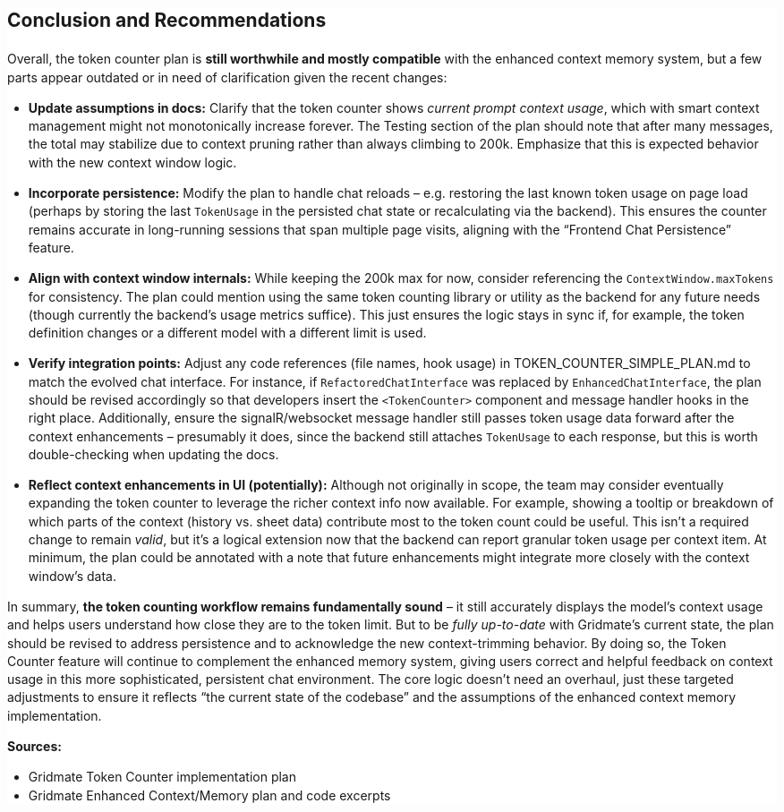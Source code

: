 ## **Conclusion and Recommendations**

Overall, the token counter plan is **still worthwhile and mostly compatible** with the enhanced context memory system, but a few parts appear outdated or in need of clarification given the recent changes:

* **Update assumptions in docs:** Clarify that the token counter shows *current prompt context usage*, which with smart context management might not monotonically increase forever. The Testing section of the plan should note that after many messages, the total may stabilize due to context pruning rather than always climbing to 200k. Emphasize that this is expected behavior with the new context window logic.

* **Incorporate persistence:** Modify the plan to handle chat reloads – e.g. restoring the last known token usage on page load (perhaps by storing the last `TokenUsage` in the persisted chat state or recalculating via the backend). This ensures the counter remains accurate in long-running sessions that span multiple page visits, aligning with the “Frontend Chat Persistence” feature.

* **Align with context window internals:** While keeping the 200k max for now, consider referencing the `ContextWindow.maxTokens` for consistency. The plan could mention using the same token counting library or utility as the backend for any future needs (though currently the backend’s usage metrics suffice). This just ensures the logic stays in sync if, for example, the token definition changes or a different model with a different limit is used.

* **Verify integration points:** Adjust any code references (file names, hook usage) in TOKEN\_COUNTER\_SIMPLE\_PLAN.md to match the evolved chat interface. For instance, if `RefactoredChatInterface` was replaced by `EnhancedChatInterface`, the plan should be revised accordingly so that developers insert the `<TokenCounter>` component and message handler hooks in the right place. Additionally, ensure the signalR/websocket message handler still passes token usage data forward after the context enhancements – presumably it does, since the backend still attaches `TokenUsage` to each response, but this is worth double-checking when updating the docs.

* **Reflect context enhancements in UI (potentially):** Although not originally in scope, the team may consider eventually expanding the token counter to leverage the richer context info now available. For example, showing a tooltip or breakdown of which parts of the context (history vs. sheet data) contribute most to the token count could be useful. This isn’t a required change to remain *valid*, but it’s a logical extension now that the backend can report granular token usage per context item. At minimum, the plan could be annotated with a note that future enhancements might integrate more closely with the context window’s data.

In summary, **the token counting workflow remains fundamentally sound** – it still accurately displays the model’s context usage and helps users understand how close they are to the token limit. But to be *fully up-to-date* with Gridmate’s current state, the plan should be revised to address persistence and to acknowledge the new context-trimming behavior. By doing so, the Token Counter feature will continue to complement the enhanced memory system, giving users correct and helpful feedback on context usage in this more sophisticated, persistent chat environment. The core logic doesn’t need an overhaul, just these targeted adjustments to ensure it reflects “the current state of the codebase” and the assumptions of the enhanced context memory implementation.

**Sources:**

* Gridmate Token Counter implementation plan
* Gridmate Enhanced Context/Memory plan and code excerpts
